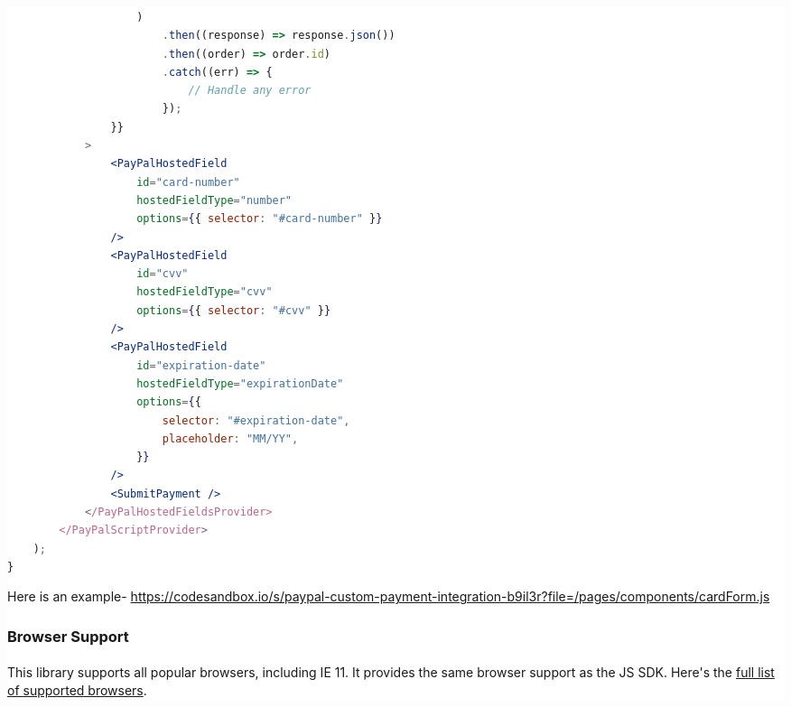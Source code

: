 ```jsx
                    )
                        .then((response) => response.json())
                        .then((order) => order.id)
                        .catch((err) => {
                            // Handle any error
                        });
                }}
            >
                <PayPalHostedField
                    id="card-number"
                    hostedFieldType="number"
                    options={{ selector: "#card-number" }}
                />
                <PayPalHostedField
                    id="cvv"
                    hostedFieldType="cvv"
                    options={{ selector: "#cvv" }}
                />
                <PayPalHostedField
                    id="expiration-date"
                    hostedFieldType="expirationDate"
                    options={{
                        selector: "#expiration-date",
                        placeholder: "MM/YY",
                    }}
                />
                <SubmitPayment />
            </PayPalHostedFieldsProvider>
        </PayPalScriptProvider>
    );
}
```
Here is an example- https://codesandbox.io/s/paypal-custom-payment-integration-b9il3r?file=/pages/components/cardForm.js

### Browser Support

This library supports all popular browsers, including IE 11. It provides the same browser support as the JS SDK. Here's the [full list of supported browsers](https://developer.paypal.com/docs/business/checkout/reference/browser-support/#supported-browsers-by-platform).
